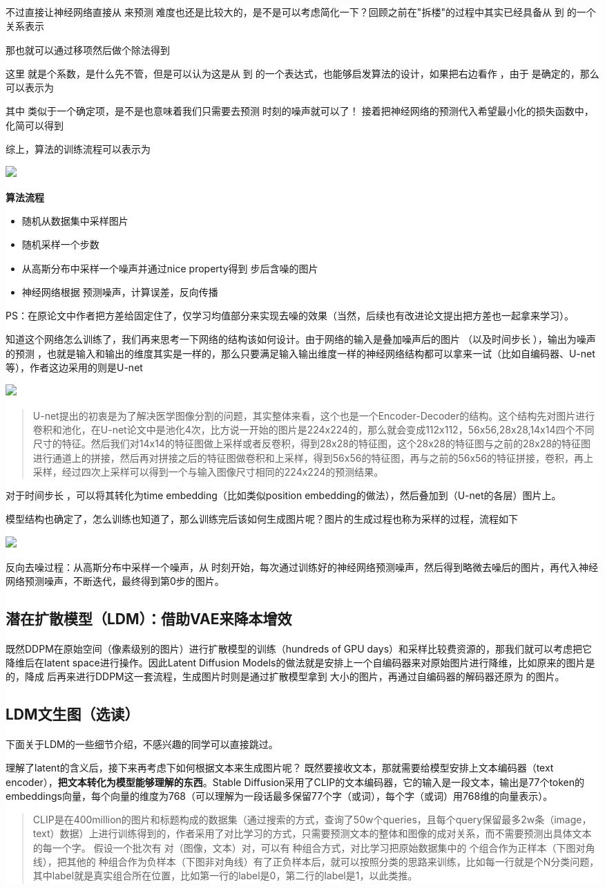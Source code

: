 不过直接让神经网络直接从 来预测 难度也还是比较大的，是不是可以考虑简化一下？回顾之前在"拆楼"的过程中其实已经具备从 到 的一个关系表示

那也就可以通过移项然后做个除法得到

这里 就是个系数，是什么先不管，但是可以认为这是从 到 的一个表达式，也能够启发算法的设计，如果把右边看作 ，由于 是确定的，那么 可以表示为

其中 类似于一个确定项，是不是也意味着我们只需要去预测 时刻的噪声就可以了！ 接着把神经网络的预测代入希望最小化的损失函数中，化简可以得到

综上，算法的训练流程可以表示为

![](https://image.cubox.pro/cardImg/2024022710383089364/84808.jpg?imageMogr2/quality/90/ignore-error/1)

**算法流程**

* 随机从数据集中采样图片

* 随机采样一个步数

* 从高斯分布中采样一个噪声并通过nice property得到 步后含噪的图片

* 神经网络根据 预测噪声，计算误差，反向传播

PS：在原论文中作者把方差给固定住了，仅学习均值部分来实现去噪的效果（当然，后续也有改进论文提出把方差也一起拿来学习）。

知道这个网络怎么训练了，我们再来思考一下网络的结构该如何设计。由于网络的输入是叠加噪声后的图片 （以及时间步长 ），输出为噪声的预测 ，也就是输入和输出的维度其实是一样的，那么只要满足输入输出维度一样的神经网络结构都可以拿来一试（比如自编码器、U-net等），作者这边采用的则是U-net

![](https://image.cubox.pro/cardImg/2024022710383082953/25157.jpg?imageMogr2/quality/90/ignore-error/1)
> U-net提出的初衷是为了解决医学图像分割的问题，其实整体来看，这个也是一个Encoder-Decoder的结构。这个结构先对图片进行卷积和池化，在U-net论文中是池化4次，比方说一开始的图片是224x224的，那么就会变成112x112，56x56,28x28,14x14四个不同尺寸的特征。然后我们对14x14的特征图做上采样或者反卷积，得到28x28的特征图，这个28x28的特征图与之前的28x28的特征图进行通道上的拼接，然后再对拼接之后的特征图做卷积和上采样，得到56x56的特征图，再与之前的56x56的特征拼接，卷积，再上采样，经过四次上采样可以得到一个与输入图像尺寸相同的224x224的预测结果。

对于时间步长 ，可以将其转化为time embedding（比如类似position embedding的做法），然后叠加到（U-net的各层）图片上。

模型结构也确定了，怎么训练也知道了，那么训练完后该如何生成图片呢？图片的生成过程也称为采样的过程，流程如下

![](https://image.cubox.pro/cardImg/2024022710383010740/37920.jpg?imageMogr2/quality/90/ignore-error/1)

反向去噪过程：从高斯分布中采样一个噪声，从 时刻开始，每次通过训练好的神经网络预测噪声，然后得到略微去噪后的图片，再代入神经网络预测噪声，不断迭代，最终得到第0步的图片。  

潜在扩散模型（LDM）：借助VAE来降本增效
----------------------

既然DDPM在原始空间（像素级别的图片）进行扩散模型的训练（hundreds of GPU days）和采样比较费资源的，那我们就可以考虑把它降维后在latent space进行操作。因此Latent Diffusion Models的做法就是安排上一个自编码器来对原始图片进行降维，比如原来的图片是 的，降成 后再来进行DDPM这一套流程，生成图片时则是通过扩散模型拿到 大小的图片，再通过自编码器的解码器还原为 的图片。

**LDM文生图（选读）**
--------------

下面关于LDM的一些细节介绍，不感兴趣的同学可以直接跳过。

理解了latent的含义后，接下来再考虑下如何根据文本来生成图片呢？ 既然要接收文本，那就需要给模型安排上文本编码器（text encoder），**把文本转化为模型能够理解的东西**。Stable Diffusion采用了CLIP的文本编码器，它的输入是一段文本，输出是77个token的embeddings向量，每个向量的维度为768（可以理解为一段话最多保留77个字（或词），每个字（或词）用768维的向量表示）。
> CLIP是在400million的图片和标题构成的数据集（通过搜索的方式，查询了50w个queries，且每个query保留最多2w条（image，text）数据）上进行训练得到的，作者采用了对比学习的方式，只需要预测文本的整体和图像的成对关系，而不需要预测出具体文本的每一个字。 假设一个批次有 对（图像，文本）对，可以有 种组合方式，对比学习把原始数据集中的 个组合作为正样本（下图对角线），把其他的 种组合作为负样本（下图非对角线）有了正负样本后，就可以按照分类的思路来训练，比如每一行就是个N分类问题，其中label就是真实组合所在位置，比如第一行的label是0，第二行的label是1，以此类推。
